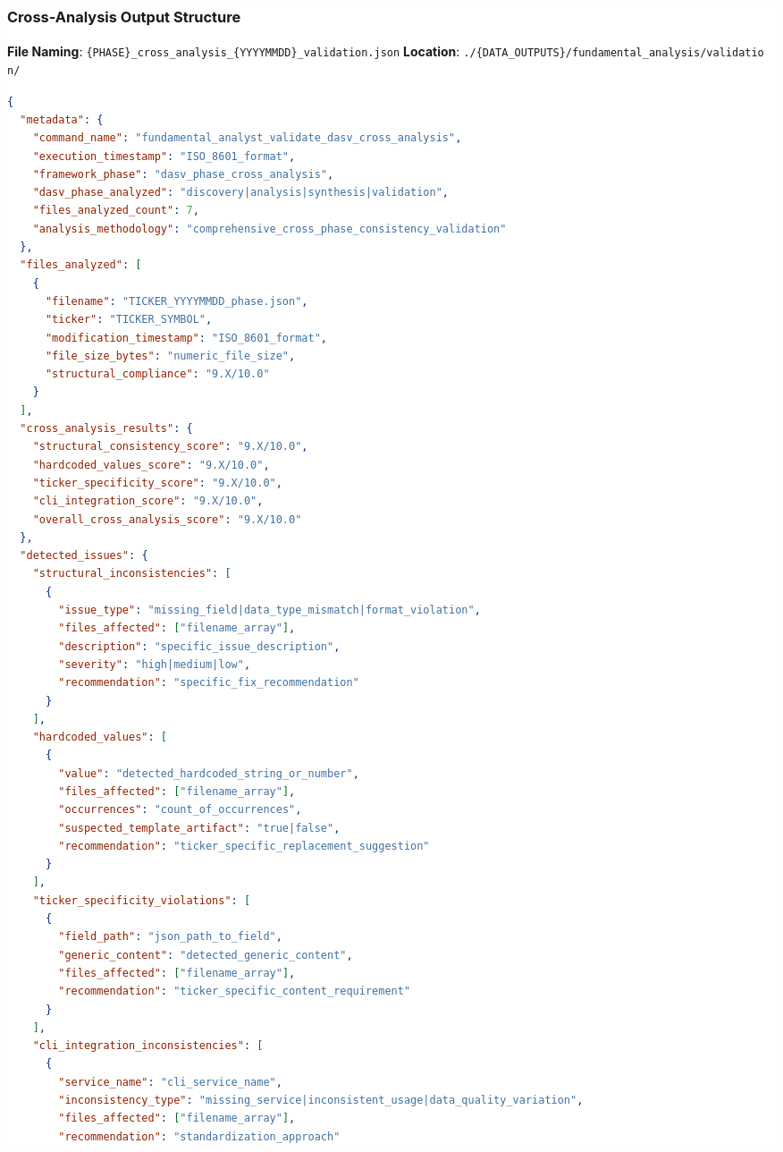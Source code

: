 ### Cross-Analysis Output Structure

**File Naming**: `{PHASE}_cross_analysis_{YYYYMMDD}_validation.json`
**Location**: `./{DATA_OUTPUTS}/fundamental_analysis/validation/`

```json
{
  "metadata": {
    "command_name": "fundamental_analyst_validate_dasv_cross_analysis",
    "execution_timestamp": "ISO_8601_format",
    "framework_phase": "dasv_phase_cross_analysis",
    "dasv_phase_analyzed": "discovery|analysis|synthesis|validation",
    "files_analyzed_count": 7,
    "analysis_methodology": "comprehensive_cross_phase_consistency_validation"
  },
  "files_analyzed": [
    {
      "filename": "TICKER_YYYYMMDD_phase.json",
      "ticker": "TICKER_SYMBOL",
      "modification_timestamp": "ISO_8601_format",
      "file_size_bytes": "numeric_file_size",
      "structural_compliance": "9.X/10.0"
    }
  ],
  "cross_analysis_results": {
    "structural_consistency_score": "9.X/10.0",
    "hardcoded_values_score": "9.X/10.0",
    "ticker_specificity_score": "9.X/10.0",
    "cli_integration_score": "9.X/10.0",
    "overall_cross_analysis_score": "9.X/10.0"
  },
  "detected_issues": {
    "structural_inconsistencies": [
      {
        "issue_type": "missing_field|data_type_mismatch|format_violation",
        "files_affected": ["filename_array"],
        "description": "specific_issue_description",
        "severity": "high|medium|low",
        "recommendation": "specific_fix_recommendation"
      }
    ],
    "hardcoded_values": [
      {
        "value": "detected_hardcoded_string_or_number",
        "files_affected": ["filename_array"],
        "occurrences": "count_of_occurrences",
        "suspected_template_artifact": "true|false",
        "recommendation": "ticker_specific_replacement_suggestion"
      }
    ],
    "ticker_specificity_violations": [
      {
        "field_path": "json_path_to_field",
        "generic_content": "detected_generic_content",
        "files_affected": ["filename_array"],
        "recommendation": "ticker_specific_content_requirement"
      }
    ],
    "cli_integration_inconsistencies": [
      {
        "service_name": "cli_service_name",
        "inconsistency_type": "missing_service|inconsistent_usage|data_quality_variation",
        "files_affected": ["filename_array"],
        "recommendation": "standardization_approach"
```
